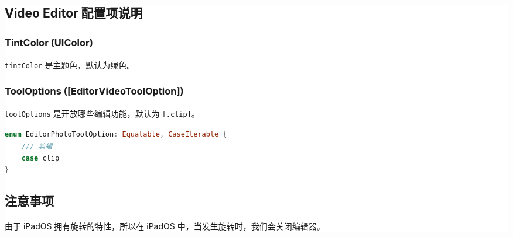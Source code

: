



## Video Editor 配置项说明

### TintColor (UIColor)

`tintColor` 是主题色，默认为绿色。



### ToolOptions ([EditorVideoToolOption])

`toolOptions` 是开放哪些编辑功能，默认为 `[.clip]`。

```swift
enum EditorPhotoToolOption: Equatable, CaseIterable {
    /// 剪辑
    case clip
}
```



## 注意事项

由于 iPadOS 拥有旋转的特性，所以在 iPadOS 中，当发生旋转时，我们会关闭编辑器。
